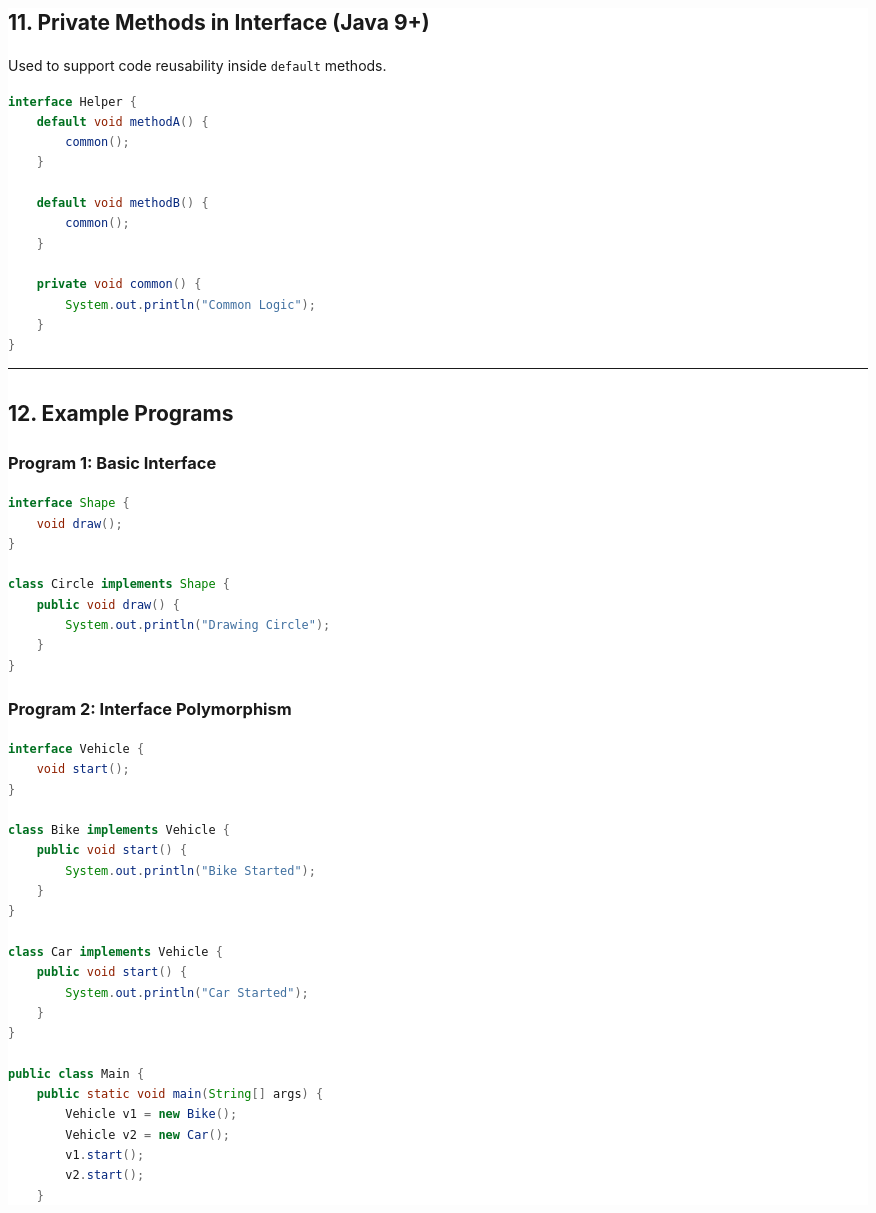 
## 11. Private Methods in Interface (Java 9+)

Used to support code reusability inside `default` methods.

```java
interface Helper {
    default void methodA() {
        common();
    }

    default void methodB() {
        common();
    }

    private void common() {
        System.out.println("Common Logic");
    }
}
```

---

## 12. Example Programs

### Program 1: Basic Interface

```java
interface Shape {
    void draw();
}

class Circle implements Shape {
    public void draw() {
        System.out.println("Drawing Circle");
    }
}
```

### Program 2: Interface Polymorphism

```java
interface Vehicle {
    void start();
}

class Bike implements Vehicle {
    public void start() {
        System.out.println("Bike Started");
    }
}

class Car implements Vehicle {
    public void start() {
        System.out.println("Car Started");
    }
}

public class Main {
    public static void main(String[] args) {
        Vehicle v1 = new Bike();
        Vehicle v2 = new Car();
        v1.start();
        v2.start();
    }
```